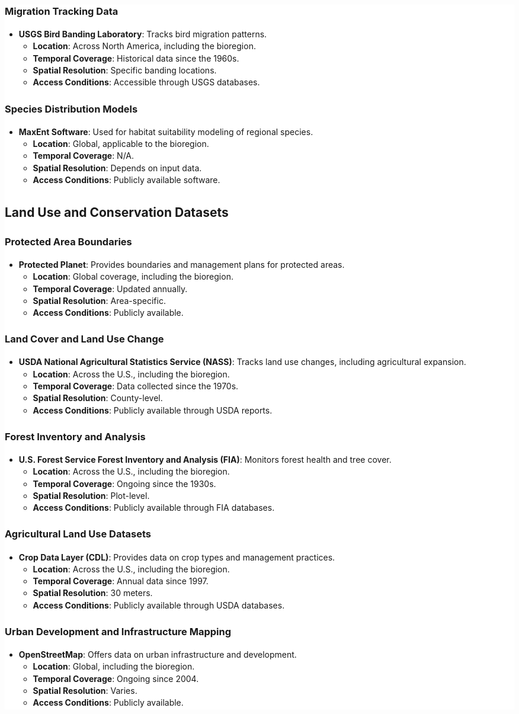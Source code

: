 ### Migration Tracking Data
- **USGS Bird Banding Laboratory**: Tracks bird migration patterns.
  - **Location**: Across North America, including the bioregion.
  - **Temporal Coverage**: Historical data since the 1960s.
  - **Spatial Resolution**: Specific banding locations.
  - **Access Conditions**: Accessible through USGS databases.

### Species Distribution Models
- **MaxEnt Software**: Used for habitat suitability modeling of regional species.
  - **Location**: Global, applicable to the bioregion.
  - **Temporal Coverage**: N/A.
  - **Spatial Resolution**: Depends on input data.
  - **Access Conditions**: Publicly available software.

## Land Use and Conservation Datasets
### Protected Area Boundaries
- **Protected Planet**: Provides boundaries and management plans for protected areas.
  - **Location**: Global coverage, including the bioregion.
  - **Temporal Coverage**: Updated annually.
  - **Spatial Resolution**: Area-specific.
  - **Access Conditions**: Publicly available.

### Land Cover and Land Use Change
- **USDA National Agricultural Statistics Service (NASS)**: Tracks land use changes, including agricultural expansion.
  - **Location**: Across the U.S., including the bioregion.
  - **Temporal Coverage**: Data collected since the 1970s.
  - **Spatial Resolution**: County-level.
  - **Access Conditions**: Publicly available through USDA reports.

### Forest Inventory and Analysis
- **U.S. Forest Service Forest Inventory and Analysis (FIA)**: Monitors forest health and tree cover.
  - **Location**: Across the U.S., including the bioregion.
  - **Temporal Coverage**: Ongoing since the 1930s.
  - **Spatial Resolution**: Plot-level.
  - **Access Conditions**: Publicly available through FIA databases.

### Agricultural Land Use Datasets
- **Crop Data Layer (CDL)**: Provides data on crop types and management practices.
  - **Location**: Across the U.S., including the bioregion.
  - **Temporal Coverage**: Annual data since 1997.
  - **Spatial Resolution**: 30 meters.
  - **Access Conditions**: Publicly available through USDA databases.

### Urban Development and Infrastructure Mapping
- **OpenStreetMap**: Offers data on urban infrastructure and development.
  - **Location**: Global, including the bioregion.
  - **Temporal Coverage**: Ongoing since 2004.
  - **Spatial Resolution**: Varies.
  - **Access Conditions**: Publicly available.
